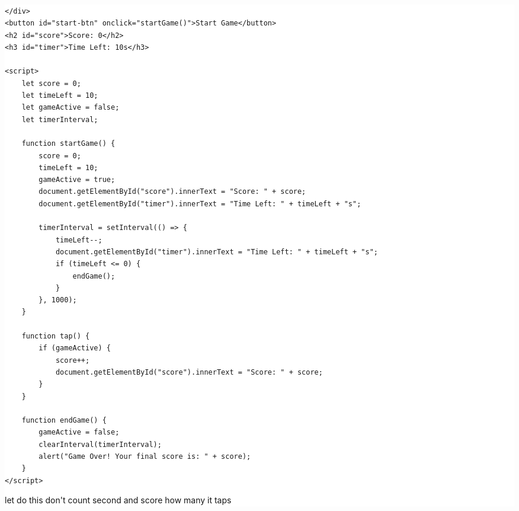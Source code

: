     </div>
    <button id="start-btn" onclick="startGame()">Start Game</button>
    <h2 id="score">Score: 0</h2>
    <h3 id="timer">Time Left: 10s</h3>

    <script>
        let score = 0;
        let timeLeft = 10;
        let gameActive = false;
        let timerInterval;

        function startGame() {
            score = 0;
            timeLeft = 10;
            gameActive = true;
            document.getElementById("score").innerText = "Score: " + score;
            document.getElementById("timer").innerText = "Time Left: " + timeLeft + "s";
            
            timerInterval = setInterval(() => {
                timeLeft--;
                document.getElementById("timer").innerText = "Time Left: " + timeLeft + "s";
                if (timeLeft <= 0) {
                    endGame();
                }
            }, 1000);
        }

        function tap() {
            if (gameActive) {
                score++;
                document.getElementById("score").innerText = "Score: " + score;
            }
        }

        function endGame() {
            gameActive = false;
            clearInterval(timerInterval);
            alert("Game Over! Your final score is: " + score);
        }
    </script>

</body>
</html>
let do this don't count second  and score how many it taps 
